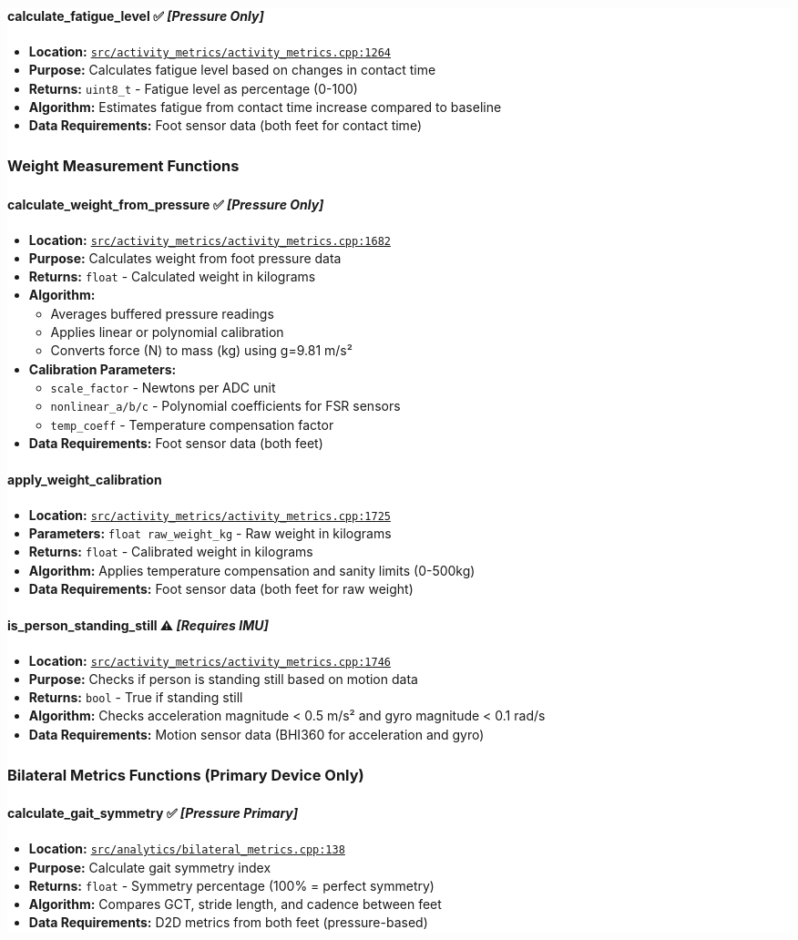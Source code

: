 #### **calculate_fatigue_level** ✅ *[Pressure Only]*
- **Location:** [`src/activity_metrics/activity_metrics.cpp:1264`](../src/activity_metrics/activity_metrics.cpp#L1264)
- **Purpose:** Calculates fatigue level based on changes in contact time
- **Returns:** `uint8_t` - Fatigue level as percentage (0-100)
- **Algorithm:** Estimates fatigue from contact time increase compared to baseline
- **Data Requirements:** Foot sensor data (both feet for contact time)

### Weight Measurement Functions

#### **calculate_weight_from_pressure** ✅ *[Pressure Only]*
- **Location:** [`src/activity_metrics/activity_metrics.cpp:1682`](../src/activity_metrics/activity_metrics.cpp#L1682)
- **Purpose:** Calculates weight from foot pressure data
- **Returns:** `float` - Calculated weight in kilograms
- **Algorithm:** 
  - Averages buffered pressure readings
  - Applies linear or polynomial calibration
  - Converts force (N) to mass (kg) using g=9.81 m/s²
- **Calibration Parameters:**
  - `scale_factor` - Newtons per ADC unit
  - `nonlinear_a/b/c` - Polynomial coefficients for FSR sensors
  - `temp_coeff` - Temperature compensation factor
- **Data Requirements:** Foot sensor data (both feet)

#### **apply_weight_calibration**
- **Location:** [`src/activity_metrics/activity_metrics.cpp:1725`](../src/activity_metrics/activity_metrics.cpp#L1725)
- **Parameters:** `float raw_weight_kg` - Raw weight in kilograms
- **Returns:** `float` - Calibrated weight in kilograms
- **Algorithm:** Applies temperature compensation and sanity limits (0-500kg)
- **Data Requirements:** Foot sensor data (both feet for raw weight)

#### **is_person_standing_still** ⚠️ *[Requires IMU]*
- **Location:** [`src/activity_metrics/activity_metrics.cpp:1746`](../src/activity_metrics/activity_metrics.cpp#L1746)
- **Purpose:** Checks if person is standing still based on motion data
- **Returns:** `bool` - True if standing still
- **Algorithm:** Checks acceleration magnitude < 0.5 m/s² and gyro magnitude < 0.1 rad/s
- **Data Requirements:** Motion sensor data (BHI360 for acceleration and gyro)

### Bilateral Metrics Functions (Primary Device Only)

#### **calculate_gait_symmetry** ✅ *[Pressure Primary]*
- **Location:** [`src/analytics/bilateral_metrics.cpp:138`](../src/analytics/bilateral_metrics.cpp#L138)
- **Purpose:** Calculate gait symmetry index
- **Returns:** `float` - Symmetry percentage (100% = perfect symmetry)
- **Algorithm:** Compares GCT, stride length, and cadence between feet
- **Data Requirements:** D2D metrics from both feet (pressure-based)
